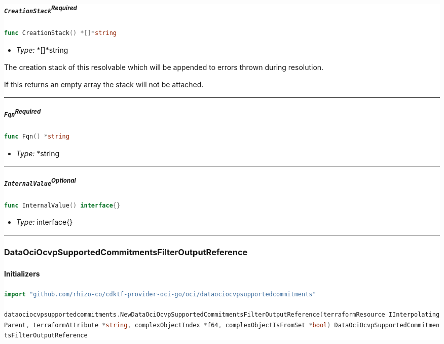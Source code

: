 
##### `CreationStack`<sup>Required</sup> <a name="CreationStack" id="rhizo-co-terraform-provider-oci.dataOciOcvpSupportedCommitments.DataOciOcvpSupportedCommitmentsFilterList.property.creationStack"></a>

```go
func CreationStack() *[]*string
```

- *Type:* *[]*string

The creation stack of this resolvable which will be appended to errors thrown during resolution.

If this returns an empty array the stack will not be attached.

---

##### `Fqn`<sup>Required</sup> <a name="Fqn" id="rhizo-co-terraform-provider-oci.dataOciOcvpSupportedCommitments.DataOciOcvpSupportedCommitmentsFilterList.property.fqn"></a>

```go
func Fqn() *string
```

- *Type:* *string

---

##### `InternalValue`<sup>Optional</sup> <a name="InternalValue" id="rhizo-co-terraform-provider-oci.dataOciOcvpSupportedCommitments.DataOciOcvpSupportedCommitmentsFilterList.property.internalValue"></a>

```go
func InternalValue() interface{}
```

- *Type:* interface{}

---


### DataOciOcvpSupportedCommitmentsFilterOutputReference <a name="DataOciOcvpSupportedCommitmentsFilterOutputReference" id="rhizo-co-terraform-provider-oci.dataOciOcvpSupportedCommitments.DataOciOcvpSupportedCommitmentsFilterOutputReference"></a>

#### Initializers <a name="Initializers" id="rhizo-co-terraform-provider-oci.dataOciOcvpSupportedCommitments.DataOciOcvpSupportedCommitmentsFilterOutputReference.Initializer"></a>

```go
import "github.com/rhizo-co/cdktf-provider-oci-go/oci/dataociocvpsupportedcommitments"

dataociocvpsupportedcommitments.NewDataOciOcvpSupportedCommitmentsFilterOutputReference(terraformResource IInterpolatingParent, terraformAttribute *string, complexObjectIndex *f64, complexObjectIsFromSet *bool) DataOciOcvpSupportedCommitmentsFilterOutputReference
```
